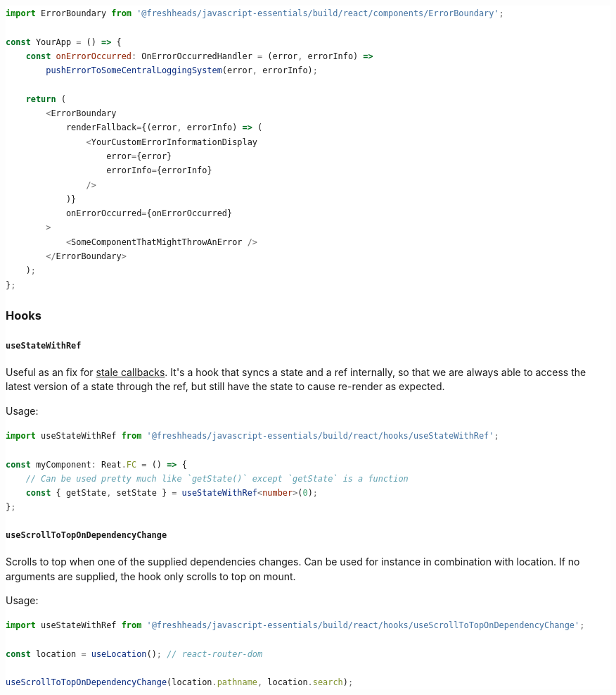 ```javascript
import ErrorBoundary from '@freshheads/javascript-essentials/build/react/components/ErrorBoundary';

const YourApp = () => {
    const onErrorOccurred: OnErrorOccurredHandler = (error, errorInfo) =>
        pushErrorToSomeCentralLoggingSystem(error, errorInfo);

    return (
        <ErrorBoundary
            renderFallback={(error, errorInfo) => (
                <YourCustomErrorInformationDisplay
                    error={error}
                    errorInfo={errorInfo}
                />
            )}
            onErrorOccurred={onErrorOccurred}
        >
            <SomeComponentThatMightThrowAnError />
        </ErrorBoundary>
    );
};
```

### Hooks

#### `useStateWithRef`

Useful as an fix for [stale callbacks](https://reactjs.org/docs/hooks-faq.html#why-am-i-seeing-stale-props-or-state-inside-my-function). It's a hook that syncs a state and a ref internally, so that we are always able to access the latest version of a state through the ref, but still have the state to cause re-render as expected.

Usage:

```typescript
import useStateWithRef from '@freshheads/javascript-essentials/build/react/hooks/useStateWithRef';

const myComponent: Reat.FC = () => {
    // Can be used pretty much like `getState()` except `getState` is a function
    const { getState, setState } = useStateWithRef<number>(0);
};
```

#### `useScrollToTopOnDependencyChange`

Scrolls to top when one of the supplied dependencies changes. Can be used for instance in combination with location. If no arguments are supplied, the hook only scrolls to top on mount.

Usage:

```typescript
import useStateWithRef from '@freshheads/javascript-essentials/build/react/hooks/useScrollToTopOnDependencyChange';

const location = useLocation(); // react-router-dom

useScrollToTopOnDependencyChange(location.pathname, location.search);
```
